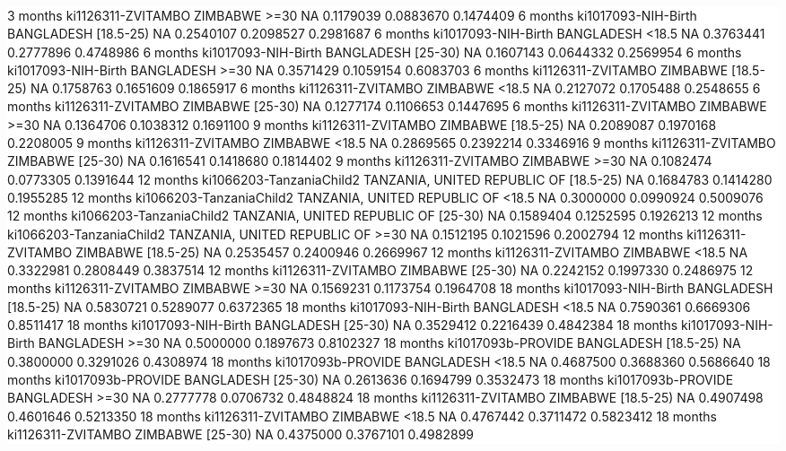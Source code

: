 3 months    ki1126311-ZVITAMBO         ZIMBABWE                       >=30                 NA                0.1179039   0.0883670   0.1474409
6 months    ki1017093-NIH-Birth        BANGLADESH                     [18.5-25)            NA                0.2540107   0.2098527   0.2981687
6 months    ki1017093-NIH-Birth        BANGLADESH                     <18.5                NA                0.3763441   0.2777896   0.4748986
6 months    ki1017093-NIH-Birth        BANGLADESH                     [25-30)              NA                0.1607143   0.0644332   0.2569954
6 months    ki1017093-NIH-Birth        BANGLADESH                     >=30                 NA                0.3571429   0.1059154   0.6083703
6 months    ki1126311-ZVITAMBO         ZIMBABWE                       [18.5-25)            NA                0.1758763   0.1651609   0.1865917
6 months    ki1126311-ZVITAMBO         ZIMBABWE                       <18.5                NA                0.2127072   0.1705488   0.2548655
6 months    ki1126311-ZVITAMBO         ZIMBABWE                       [25-30)              NA                0.1277174   0.1106653   0.1447695
6 months    ki1126311-ZVITAMBO         ZIMBABWE                       >=30                 NA                0.1364706   0.1038312   0.1691100
9 months    ki1126311-ZVITAMBO         ZIMBABWE                       [18.5-25)            NA                0.2089087   0.1970168   0.2208005
9 months    ki1126311-ZVITAMBO         ZIMBABWE                       <18.5                NA                0.2869565   0.2392214   0.3346916
9 months    ki1126311-ZVITAMBO         ZIMBABWE                       [25-30)              NA                0.1616541   0.1418680   0.1814402
9 months    ki1126311-ZVITAMBO         ZIMBABWE                       >=30                 NA                0.1082474   0.0773305   0.1391644
12 months   ki1066203-TanzaniaChild2   TANZANIA, UNITED REPUBLIC OF   [18.5-25)            NA                0.1684783   0.1414280   0.1955285
12 months   ki1066203-TanzaniaChild2   TANZANIA, UNITED REPUBLIC OF   <18.5                NA                0.3000000   0.0990924   0.5009076
12 months   ki1066203-TanzaniaChild2   TANZANIA, UNITED REPUBLIC OF   [25-30)              NA                0.1589404   0.1252595   0.1926213
12 months   ki1066203-TanzaniaChild2   TANZANIA, UNITED REPUBLIC OF   >=30                 NA                0.1512195   0.1021596   0.2002794
12 months   ki1126311-ZVITAMBO         ZIMBABWE                       [18.5-25)            NA                0.2535457   0.2400946   0.2669967
12 months   ki1126311-ZVITAMBO         ZIMBABWE                       <18.5                NA                0.3322981   0.2808449   0.3837514
12 months   ki1126311-ZVITAMBO         ZIMBABWE                       [25-30)              NA                0.2242152   0.1997330   0.2486975
12 months   ki1126311-ZVITAMBO         ZIMBABWE                       >=30                 NA                0.1569231   0.1173754   0.1964708
18 months   ki1017093-NIH-Birth        BANGLADESH                     [18.5-25)            NA                0.5830721   0.5289077   0.6372365
18 months   ki1017093-NIH-Birth        BANGLADESH                     <18.5                NA                0.7590361   0.6669306   0.8511417
18 months   ki1017093-NIH-Birth        BANGLADESH                     [25-30)              NA                0.3529412   0.2216439   0.4842384
18 months   ki1017093-NIH-Birth        BANGLADESH                     >=30                 NA                0.5000000   0.1897673   0.8102327
18 months   ki1017093b-PROVIDE         BANGLADESH                     [18.5-25)            NA                0.3800000   0.3291026   0.4308974
18 months   ki1017093b-PROVIDE         BANGLADESH                     <18.5                NA                0.4687500   0.3688360   0.5686640
18 months   ki1017093b-PROVIDE         BANGLADESH                     [25-30)              NA                0.2613636   0.1694799   0.3532473
18 months   ki1017093b-PROVIDE         BANGLADESH                     >=30                 NA                0.2777778   0.0706732   0.4848824
18 months   ki1126311-ZVITAMBO         ZIMBABWE                       [18.5-25)            NA                0.4907498   0.4601646   0.5213350
18 months   ki1126311-ZVITAMBO         ZIMBABWE                       <18.5                NA                0.4767442   0.3711472   0.5823412
18 months   ki1126311-ZVITAMBO         ZIMBABWE                       [25-30)              NA                0.4375000   0.3767101   0.4982899